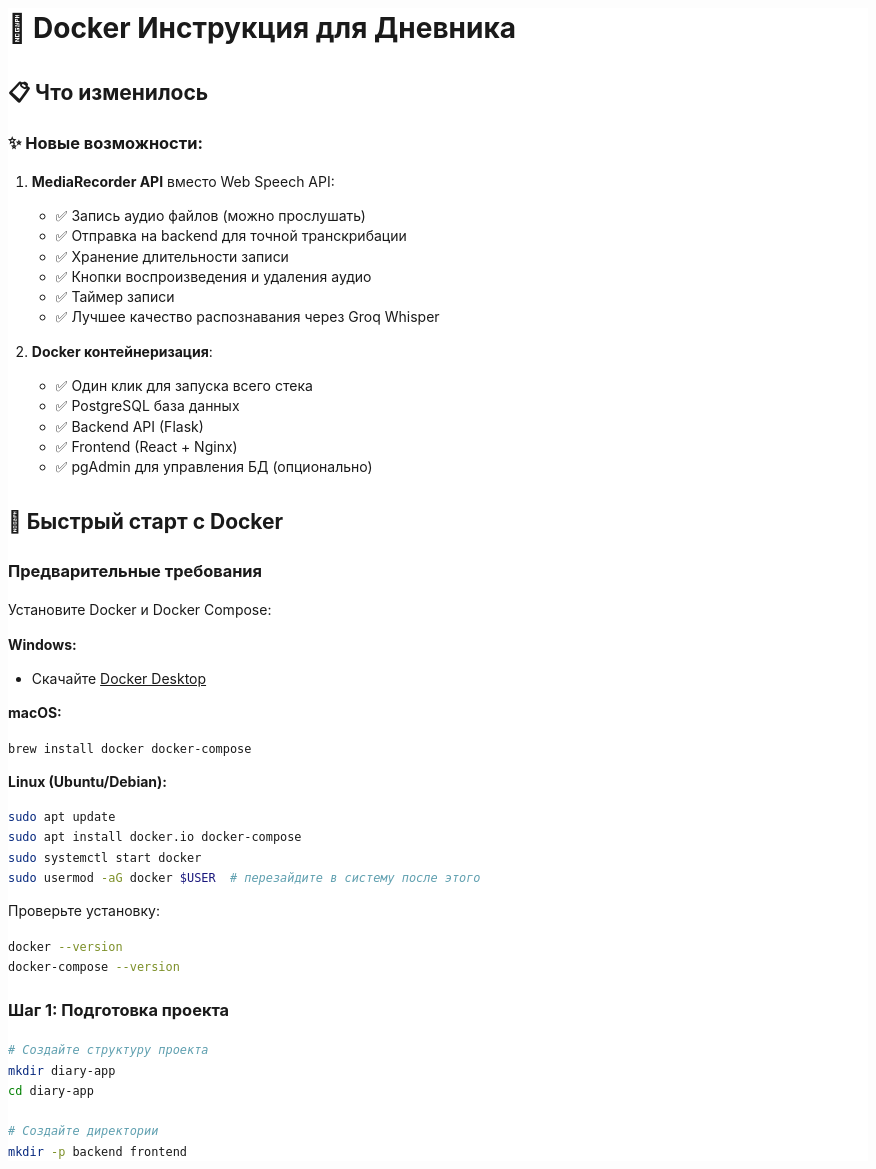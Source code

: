 # 🐳 Docker Инструкция для Дневника

## 📋 Что изменилось

### ✨ Новые возможности:

1. **MediaRecorder API** вместо Web Speech API:
   - ✅ Запись аудио файлов (можно прослушать)
   - ✅ Отправка на backend для точной транскрибации
   - ✅ Хранение длительности записи
   - ✅ Кнопки воспроизведения и удаления аудио
   - ✅ Таймер записи
   - ✅ Лучшее качество распознавания через Groq Whisper

2. **Docker контейнеризация**:
   - ✅ Один клик для запуска всего стека
   - ✅ PostgreSQL база данных
   - ✅ Backend API (Flask)
   - ✅ Frontend (React + Nginx)
   - ✅ pgAdmin для управления БД (опционально)

## 🚀 Быстрый старт с Docker

### Предварительные требования

Установите Docker и Docker Compose:

**Windows:**
- Скачайте [Docker Desktop](https://www.docker.com/products/docker-desktop)

**macOS:**
```bash
brew install docker docker-compose
```

**Linux (Ubuntu/Debian):**
```bash
sudo apt update
sudo apt install docker.io docker-compose
sudo systemctl start docker
sudo usermod -aG docker $USER  # перезайдите в систему после этого
```

Проверьте установку:
```bash
docker --version
docker-compose --version
```

### Шаг 1: Подготовка проекта

```bash
# Создайте структуру проекта
mkdir diary-app
cd diary-app

# Создайте директории
mkdir -p backend frontend
```
